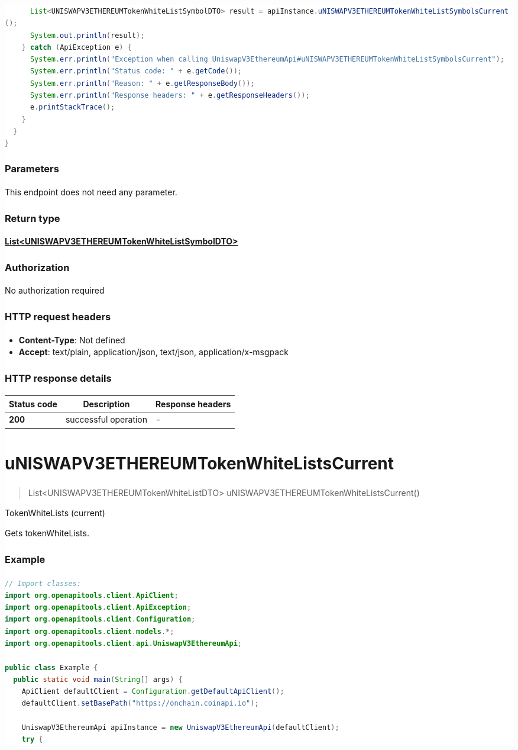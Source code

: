 ```java
      List<UNISWAPV3ETHEREUMTokenWhiteListSymbolDTO> result = apiInstance.uNISWAPV3ETHEREUMTokenWhiteListSymbolsCurrent();
      System.out.println(result);
    } catch (ApiException e) {
      System.err.println("Exception when calling UniswapV3EthereumApi#uNISWAPV3ETHEREUMTokenWhiteListSymbolsCurrent");
      System.err.println("Status code: " + e.getCode());
      System.err.println("Reason: " + e.getResponseBody());
      System.err.println("Response headers: " + e.getResponseHeaders());
      e.printStackTrace();
    }
  }
}
```

### Parameters
This endpoint does not need any parameter.

### Return type

[**List&lt;UNISWAPV3ETHEREUMTokenWhiteListSymbolDTO&gt;**](UNISWAPV3ETHEREUMTokenWhiteListSymbolDTO.md)

### Authorization

No authorization required

### HTTP request headers

 - **Content-Type**: Not defined
 - **Accept**: text/plain, application/json, text/json, application/x-msgpack

### HTTP response details
| Status code | Description | Response headers |
|-------------|-------------|------------------|
| **200** | successful operation |  -  |

<a id="uNISWAPV3ETHEREUMTokenWhiteListsCurrent"></a>
# **uNISWAPV3ETHEREUMTokenWhiteListsCurrent**
> List&lt;UNISWAPV3ETHEREUMTokenWhiteListDTO&gt; uNISWAPV3ETHEREUMTokenWhiteListsCurrent()

TokenWhiteLists (current)

Gets tokenWhiteLists.

### Example
```java
// Import classes:
import org.openapitools.client.ApiClient;
import org.openapitools.client.ApiException;
import org.openapitools.client.Configuration;
import org.openapitools.client.models.*;
import org.openapitools.client.api.UniswapV3EthereumApi;

public class Example {
  public static void main(String[] args) {
    ApiClient defaultClient = Configuration.getDefaultApiClient();
    defaultClient.setBasePath("https://onchain.coinapi.io");

    UniswapV3EthereumApi apiInstance = new UniswapV3EthereumApi(defaultClient);
    try {
```